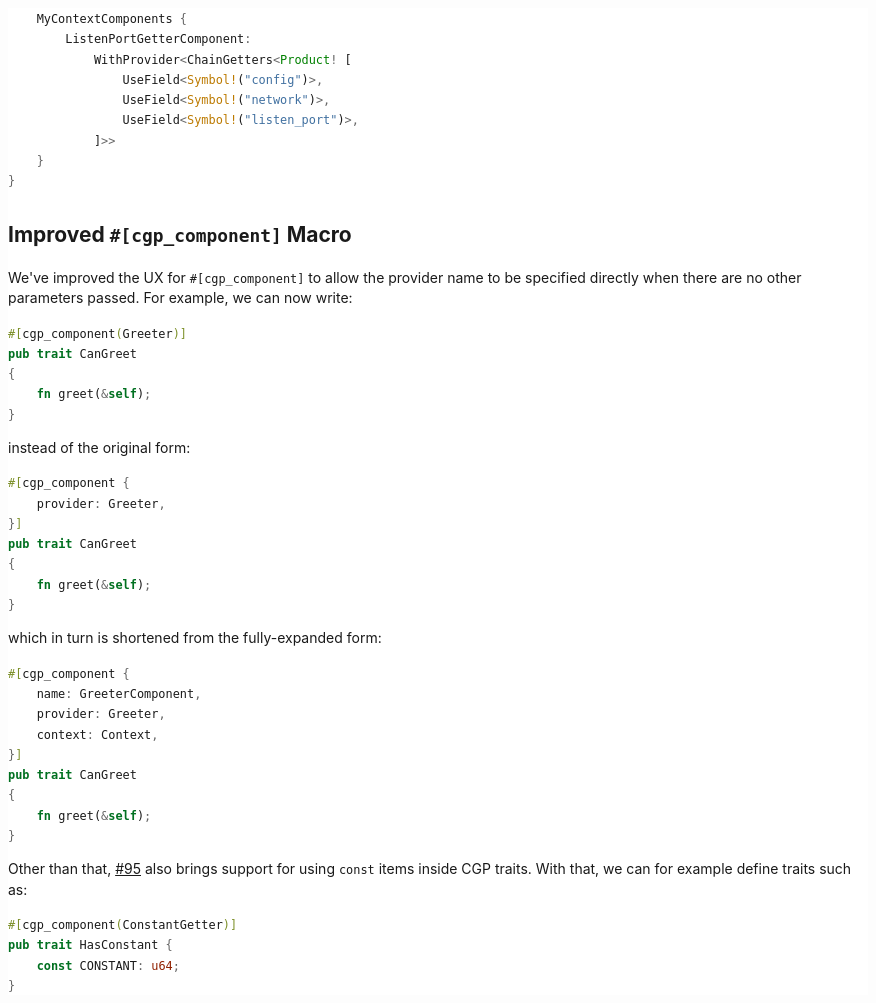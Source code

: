 ```rust
    MyContextComponents {
        ListenPortGetterComponent:
            WithProvider<ChainGetters<Product! [
                UseField<Symbol!("config")>,
                UseField<Symbol!("network")>,
                UseField<Symbol!("listen_port")>,
            ]>>
    }
}
```

## Improved `#[cgp_component]` Macro

We've improved the UX for `#[cgp_component]` to allow the provider name to be specified directly when there are no other parameters passed. For example, we can now write:

```rust
#[cgp_component(Greeter)]
pub trait CanGreet
{
    fn greet(&self);
}
```

instead of the original form:

```rust
#[cgp_component {
    provider: Greeter,
}]
pub trait CanGreet
{
    fn greet(&self);
}
```

which in turn is shortened from the fully-expanded form:

```rust
#[cgp_component {
    name: GreeterComponent,
    provider: Greeter,
    context: Context,
}]
pub trait CanGreet
{
    fn greet(&self);
}
```

Other than that, [#95](https://github.com/contextgeneric/cgp/pull/95) also brings support for using `const` items inside CGP traits. With that, we can for example define traits such as:

```rust
#[cgp_component(ConstantGetter)]
pub trait HasConstant {
    const CONSTANT: u64;
}
```
